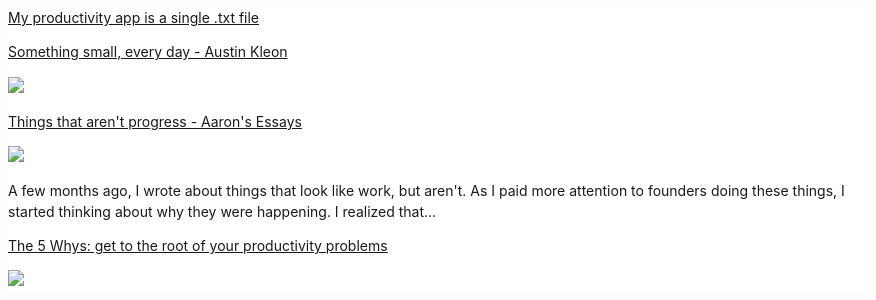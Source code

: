 <div class="card">

<div class="card-title">

[My productivity app is a single .txt
file](https://jeffhuang.com/productivity_text_file)

</div>

</div>

<div class="card">

<div class="card-title">

[Something small, every day - Austin
Kleon](https://austinkleon.com/2013/12/29/something-small-every-day)

</div>

<div class="card-image">

[![](https://austinkleon.com/wp-content/uploads/2013/12/signforthestudio.jpg)](https://austinkleon.com/2013/12/29/something-small-every-day)

</div>

</div>

<div class="card">

<div class="card-title">

[Things that aren't progress - Aaron's
Essays](https://blog.aaronkharris.com/things-that-arent-progress)

</div>

<div class="card-image">

[![](https://phaven-prod.s3.amazonaws.com/files/profile_pic/asset/2838769/T2ocdTctJ8tzk7zrrkHZzbf3YBA/large_Headshopt_Crop_3.jpg)](https://blog.aaronkharris.com/things-that-arent-progress)

</div>

A few months ago, I wrote about things that look like work, but aren't.
As I paid more attention to founders doing these things, I started
thinking about why they were happening. I realized that...

</div>

<div class="card">

<div class="card-title">

[The 5 Whys: get to the root of your productivity
problems](https://blog.superhuman.com/five-whys-method)

</div>

<div class="card-image">

[![](https://blog.superhuman.com/content/images/size/w1200/2022/01/00_Hero-v1--5-.png)](https://blog.superhuman.com/five-whys-method)

